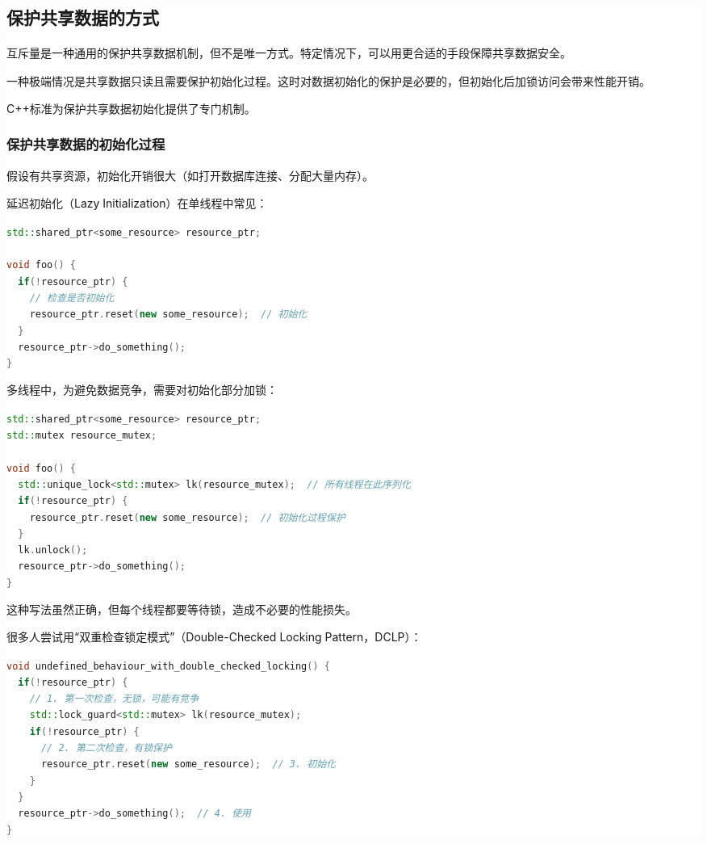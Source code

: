 ## 保护共享数据的方式

互斥量是一种通用的保护共享数据机制，但不是唯一方式。特定情况下，可以用更合适的手段保障共享数据安全。

一种极端情况是共享数据只读且需要保护初始化过程。这时对数据初始化的保护是必要的，但初始化后加锁访问会带来性能开销。

C++标准为保护共享数据初始化提供了专门机制。

### 保护共享数据的初始化过程

假设有共享资源，初始化开销很大（如打开数据库连接、分配大量内存）。

延迟初始化（Lazy Initialization）在单线程中常见：

```cpp
std::shared_ptr<some_resource> resource_ptr;

void foo() {
  if(!resource_ptr) {
    // 检查是否初始化
    resource_ptr.reset(new some_resource);  // 初始化
  }
  resource_ptr->do_something();
}
```

多线程中，为避免数据竞争，需要对初始化部分加锁：

```cpp
std::shared_ptr<some_resource> resource_ptr;
std::mutex resource_mutex;

void foo() {
  std::unique_lock<std::mutex> lk(resource_mutex);  // 所有线程在此序列化
  if(!resource_ptr) {
    resource_ptr.reset(new some_resource);  // 初始化过程保护
  }
  lk.unlock();
  resource_ptr->do_something();
}
```

这种写法虽然正确，但每个线程都要等待锁，造成不必要的性能损失。

很多人尝试用“双重检查锁定模式”（Double-Checked Locking Pattern，DCLP）：

```cpp
void undefined_behaviour_with_double_checked_locking() {
  if(!resource_ptr) {
    // 1. 第一次检查，无锁，可能有竞争
    std::lock_guard<std::mutex> lk(resource_mutex);
    if(!resource_ptr) {
      // 2. 第二次检查，有锁保护
      resource_ptr.reset(new some_resource);  // 3. 初始化
    }
  }
  resource_ptr->do_something();  // 4. 使用
}
```
